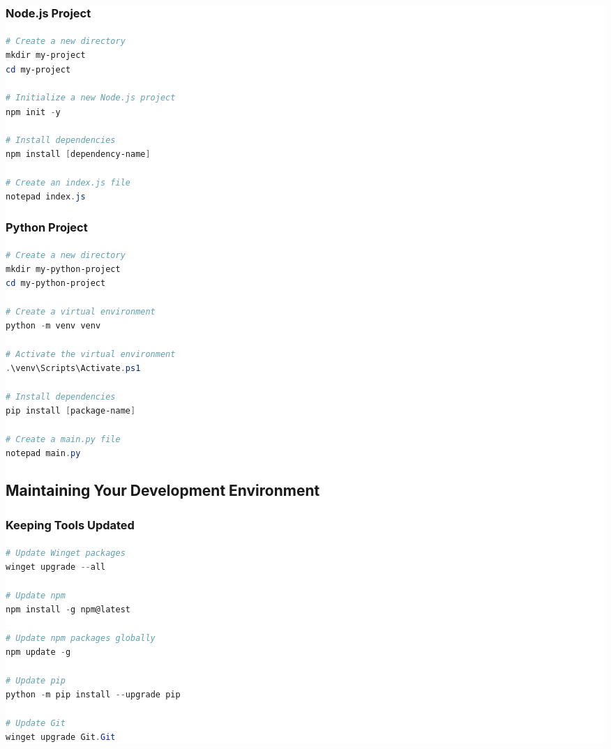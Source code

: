 ### Node.js Project
```powershell
# Create a new directory
mkdir my-project
cd my-project

# Initialize a new Node.js project
npm init -y

# Install dependencies
npm install [dependency-name]

# Create an index.js file
notepad index.js
```

### Python Project
```powershell
# Create a new directory
mkdir my-python-project
cd my-python-project

# Create a virtual environment
python -m venv venv

# Activate the virtual environment
.\venv\Scripts\Activate.ps1

# Install dependencies
pip install [package-name]

# Create a main.py file
notepad main.py
```

## Maintaining Your Development Environment

### Keeping Tools Updated
```powershell
# Update Winget packages
winget upgrade --all

# Update npm
npm install -g npm@latest

# Update npm packages globally
npm update -g

# Update pip
python -m pip install --upgrade pip

# Update Git
winget upgrade Git.Git
```
